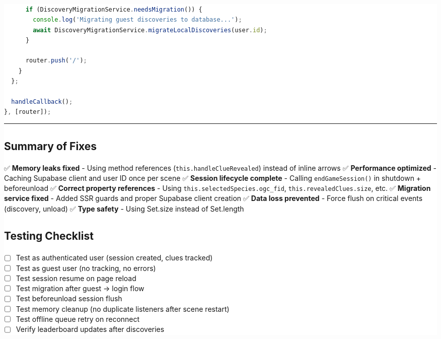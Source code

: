 ```typescript
      if (DiscoveryMigrationService.needsMigration()) {
        console.log('Migrating guest discoveries to database...');
        await DiscoveryMigrationService.migrateLocalDiscoveries(user.id);
      }

      router.push('/');
    }
  };

  handleCallback();
}, [router]);
```

---

## Summary of Fixes

✅ **Memory leaks fixed** - Using method references (`this.handleClueRevealed`) instead of inline arrows
✅ **Performance optimized** - Caching Supabase client and user ID once per scene
✅ **Session lifecycle complete** - Calling `endGameSession()` in shutdown + beforeunload
✅ **Correct property references** - Using `this.selectedSpecies.ogc_fid`, `this.revealedClues.size`, etc.
✅ **Migration service fixed** - Added SSR guards and proper Supabase client creation
✅ **Data loss prevented** - Force flush on critical events (discovery, unload)
✅ **Type safety** - Using Set.size instead of Set.length

## Testing Checklist

- [ ] Test as authenticated user (session created, clues tracked)
- [ ] Test as guest user (no tracking, no errors)
- [ ] Test session resume on page reload
- [ ] Test migration after guest → login flow
- [ ] Test beforeunload session flush
- [ ] Test memory cleanup (no duplicate listeners after scene restart)
- [ ] Test offline queue retry on reconnect
- [ ] Verify leaderboard updates after discoveries

